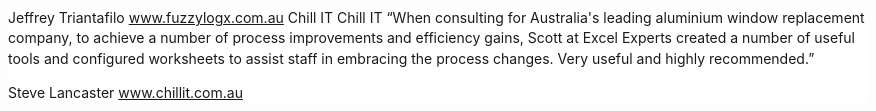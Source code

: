 Jeffrey Triantafilo
www.fuzzylogx.com.au
Chill IT
Chill IT
“When consulting for Australia's leading aluminium window replacement company, to achieve a number of process improvements and efficiency gains, Scott at Excel Experts created a number of useful tools and configured worksheets to assist staff in embracing the process changes. Very useful and highly recommended.”

Steve Lancaster
www.chillit.com.au
